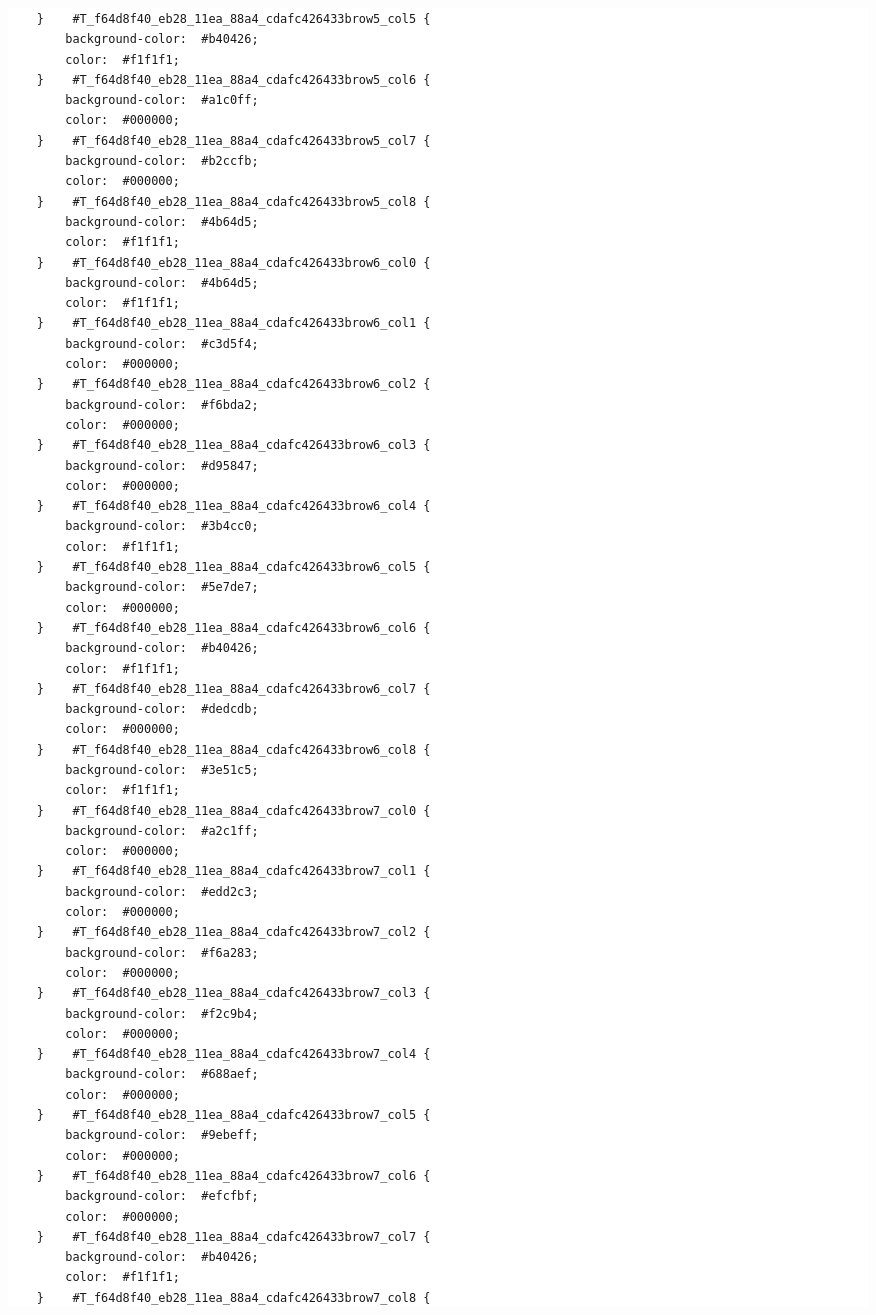         }    #T_f64d8f40_eb28_11ea_88a4_cdafc426433brow5_col5 {
            background-color:  #b40426;
            color:  #f1f1f1;
        }    #T_f64d8f40_eb28_11ea_88a4_cdafc426433brow5_col6 {
            background-color:  #a1c0ff;
            color:  #000000;
        }    #T_f64d8f40_eb28_11ea_88a4_cdafc426433brow5_col7 {
            background-color:  #b2ccfb;
            color:  #000000;
        }    #T_f64d8f40_eb28_11ea_88a4_cdafc426433brow5_col8 {
            background-color:  #4b64d5;
            color:  #f1f1f1;
        }    #T_f64d8f40_eb28_11ea_88a4_cdafc426433brow6_col0 {
            background-color:  #4b64d5;
            color:  #f1f1f1;
        }    #T_f64d8f40_eb28_11ea_88a4_cdafc426433brow6_col1 {
            background-color:  #c3d5f4;
            color:  #000000;
        }    #T_f64d8f40_eb28_11ea_88a4_cdafc426433brow6_col2 {
            background-color:  #f6bda2;
            color:  #000000;
        }    #T_f64d8f40_eb28_11ea_88a4_cdafc426433brow6_col3 {
            background-color:  #d95847;
            color:  #000000;
        }    #T_f64d8f40_eb28_11ea_88a4_cdafc426433brow6_col4 {
            background-color:  #3b4cc0;
            color:  #f1f1f1;
        }    #T_f64d8f40_eb28_11ea_88a4_cdafc426433brow6_col5 {
            background-color:  #5e7de7;
            color:  #000000;
        }    #T_f64d8f40_eb28_11ea_88a4_cdafc426433brow6_col6 {
            background-color:  #b40426;
            color:  #f1f1f1;
        }    #T_f64d8f40_eb28_11ea_88a4_cdafc426433brow6_col7 {
            background-color:  #dedcdb;
            color:  #000000;
        }    #T_f64d8f40_eb28_11ea_88a4_cdafc426433brow6_col8 {
            background-color:  #3e51c5;
            color:  #f1f1f1;
        }    #T_f64d8f40_eb28_11ea_88a4_cdafc426433brow7_col0 {
            background-color:  #a2c1ff;
            color:  #000000;
        }    #T_f64d8f40_eb28_11ea_88a4_cdafc426433brow7_col1 {
            background-color:  #edd2c3;
            color:  #000000;
        }    #T_f64d8f40_eb28_11ea_88a4_cdafc426433brow7_col2 {
            background-color:  #f6a283;
            color:  #000000;
        }    #T_f64d8f40_eb28_11ea_88a4_cdafc426433brow7_col3 {
            background-color:  #f2c9b4;
            color:  #000000;
        }    #T_f64d8f40_eb28_11ea_88a4_cdafc426433brow7_col4 {
            background-color:  #688aef;
            color:  #000000;
        }    #T_f64d8f40_eb28_11ea_88a4_cdafc426433brow7_col5 {
            background-color:  #9ebeff;
            color:  #000000;
        }    #T_f64d8f40_eb28_11ea_88a4_cdafc426433brow7_col6 {
            background-color:  #efcfbf;
            color:  #000000;
        }    #T_f64d8f40_eb28_11ea_88a4_cdafc426433brow7_col7 {
            background-color:  #b40426;
            color:  #f1f1f1;
        }    #T_f64d8f40_eb28_11ea_88a4_cdafc426433brow7_col8 {